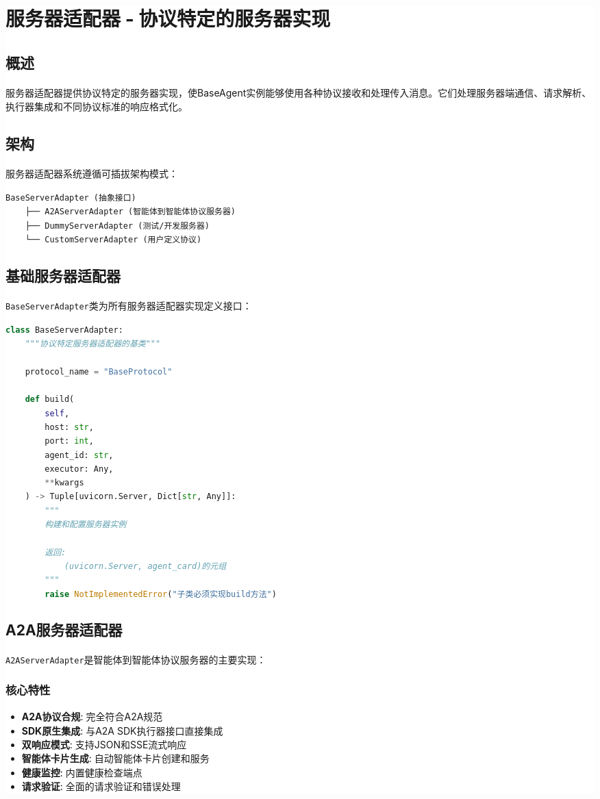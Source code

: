 # 服务器适配器 - 协议特定的服务器实现

## 概述

服务器适配器提供协议特定的服务器实现，使BaseAgent实例能够使用各种协议接收和处理传入消息。它们处理服务器端通信、请求解析、执行器集成和不同协议标准的响应格式化。

## 架构

服务器适配器系统遵循可插拔架构模式：

```
BaseServerAdapter (抽象接口)
    ├── A2AServerAdapter (智能体到智能体协议服务器)
    ├── DummyServerAdapter (测试/开发服务器)
    └── CustomServerAdapter (用户定义协议)
```

## 基础服务器适配器

`BaseServerAdapter`类为所有服务器适配器实现定义接口：

```python
class BaseServerAdapter:
    """协议特定服务器适配器的基类"""
    
    protocol_name = "BaseProtocol"
    
    def build(
        self,
        host: str,
        port: int,
        agent_id: str,
        executor: Any,
        **kwargs
    ) -> Tuple[uvicorn.Server, Dict[str, Any]]:
        """
        构建和配置服务器实例
        
        返回:
            (uvicorn.Server, agent_card)的元组
        """
        raise NotImplementedError("子类必须实现build方法")
```

## A2A服务器适配器

`A2AServerAdapter`是智能体到智能体协议服务器的主要实现：

### 核心特性

- **A2A协议合规**: 完全符合A2A规范
- **SDK原生集成**: 与A2A SDK执行器接口直接集成
- **双响应模式**: 支持JSON和SSE流式响应
- **智能体卡片生成**: 自动智能体卡片创建和服务
- **健康监控**: 内置健康检查端点
- **请求验证**: 全面的请求验证和错误处理
